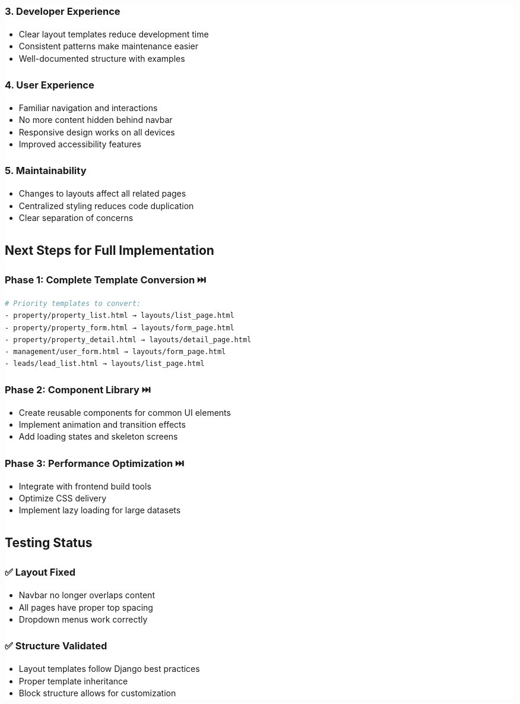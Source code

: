 ### 3. **Developer Experience**
- Clear layout templates reduce development time
- Consistent patterns make maintenance easier
- Well-documented structure with examples

### 4. **User Experience**
- Familiar navigation and interactions
- No more content hidden behind navbar
- Responsive design works on all devices
- Improved accessibility features

### 5. **Maintainability**
- Changes to layouts affect all related pages
- Centralized styling reduces code duplication
- Clear separation of concerns

## Next Steps for Full Implementation

### Phase 1: Complete Template Conversion ⏭️
```bash
# Priority templates to convert:
- property/property_list.html → layouts/list_page.html
- property/property_form.html → layouts/form_page.html  
- property/property_detail.html → layouts/detail_page.html
- management/user_form.html → layouts/form_page.html
- leads/lead_list.html → layouts/list_page.html
```

### Phase 2: Component Library ⏭️
- Create reusable components for common UI elements
- Implement animation and transition effects
- Add loading states and skeleton screens

### Phase 3: Performance Optimization ⏭️
- Integrate with frontend build tools
- Optimize CSS delivery
- Implement lazy loading for large datasets

## Testing Status

### ✅ Layout Fixed
- Navbar no longer overlaps content
- All pages have proper top spacing
- Dropdown menus work correctly

### ✅ Structure Validated  
- Layout templates follow Django best practices
- Proper template inheritance
- Block structure allows for customization
